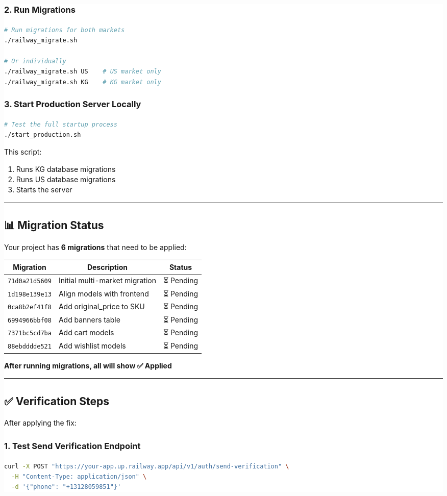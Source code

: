 ### 2. Run Migrations

```bash
# Run migrations for both markets
./railway_migrate.sh

# Or individually
./railway_migrate.sh US    # US market only
./railway_migrate.sh KG    # KG market only
```

### 3. Start Production Server Locally

```bash
# Test the full startup process
./start_production.sh
```

This script:

1. Runs KG database migrations
2. Runs US database migrations
3. Starts the server

---

## 📊 Migration Status

Your project has **6 migrations** that need to be applied:

| Migration      | Description                    | Status     |
| -------------- | ------------------------------ | ---------- |
| `71d0a21d5609` | Initial multi-market migration | ⏳ Pending |
| `1d198e139e13` | Align models with frontend     | ⏳ Pending |
| `0ca8b2ef41f8` | Add original_price to SKU      | ⏳ Pending |
| `6994966bbf08` | Add banners table              | ⏳ Pending |
| `7371bc5cd7ba` | Add cart models                | ⏳ Pending |
| `88ebdddde521` | Add wishlist models            | ⏳ Pending |

**After running migrations, all will show ✅ Applied**

---

## ✅ Verification Steps

After applying the fix:

### 1. Test Send Verification Endpoint

```bash
curl -X POST "https://your-app.up.railway.app/api/v1/auth/send-verification" \
  -H "Content-Type: application/json" \
  -d '{"phone": "+13128059851"}'
```

